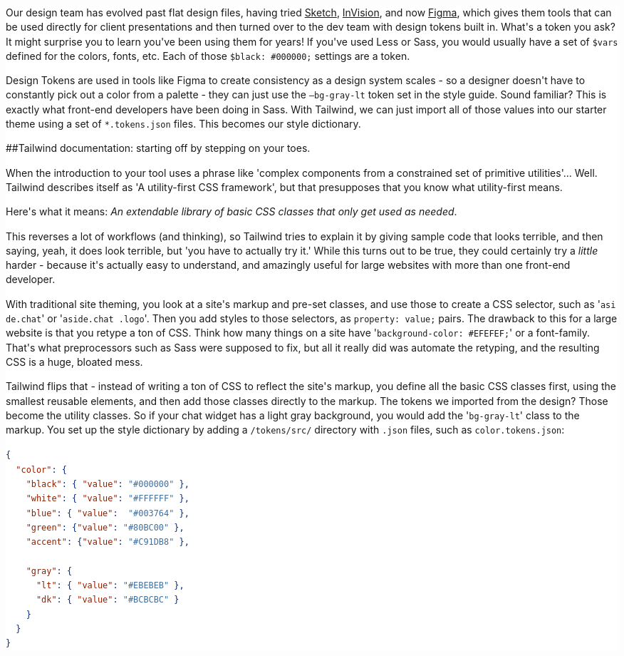 Our design team has evolved past flat design files, having tried [Sketch](https://www.sketch.com/), [InVision](https://www.invisionapp.com/), and now [Figma](https://www.figma.com/), which gives them tools that can be used directly for client presentations and then turned over to the dev team with design tokens built in. What's a token you ask? It might surprise you to learn you've been using them for years! If you've used Less or Sass, you would usually have a set of `$vars` defined for the colors, fonts, etc. Each of those `$black: #000000;` settings are a token. 

Design Tokens are used in tools like Figma to create consistency as a design system scales - so a designer doesn't have to constantly pick out a color from a palette - they can just use the `–bg-gray-lt` token set in the style guide. Sound familiar? This is exactly what front-end developers have been doing in Sass. With Tailwind, we can just import all of those values into our starter theme using a set of `*.tokens.json` files. This becomes our style dictionary.

##Tailwind documentation: starting off by stepping on your toes.

When the introduction to your tool uses a phrase like 'complex components from a constrained set of primitive utilities'... Well. Tailwind describes itself as 'A utility-first CSS framework', but that presupposes that you know what utility-first means. 

Here's what it means: _An extendable library of basic CSS classes that only get used as needed_. 

This reverses a lot of workflows (and thinking), so Tailwind tries to explain it by giving sample code that looks terrible, and then saying, yeah, it does look terrible, but 'you have to actually try it.' While this turns out to be true, they could certainly try a _little_ harder - because it's actually easy to understand, and amazingly useful for large websites with more than one front-end developer. 

With traditional site theming, you look at a site's markup and pre-set classes, and use those to create a CSS selector, such as '`aside.chat`' or '`aside.chat .logo`'. Then you add styles to those selectors, as `property: value;` pairs. The drawback to this for a large website is that you retype a ton of CSS. Think how many things on a site have '`background-color: #EFEFEF;`' or a font-family. That's what preprocessors such as Sass were supposed to fix, but all it really did was automate the retyping, and the resulting CSS is a huge, bloated mess.

Tailwind flips that - instead of writing a ton of CSS to reflect the site's markup, you define all the basic CSS classes first, using the smallest reusable elements, and then add those classes directly to the markup. The tokens we imported from the design? Those become the utility classes. So if your chat widget has a light gray background, you would add the '`bg-gray-lt`' class to the markup. You set up the style dictionary by adding a `/tokens/src/` directory with `.json` files, such as `color.tokens.json`:

~~~ json
{
  "color": {
    "black": { "value": "#000000" },
    "white": { "value": "#FFFFFF" },
    "blue": { "value":  "#003764" },
    "green": {"value": "#80BC00" },
    "accent": {"value": "#C91DB8" },

    "gray": {
      "lt": { "value": "#EBEBEB" },
      "dk": { "value": "#BCBCBC" }
    }
  }
}
~~~
